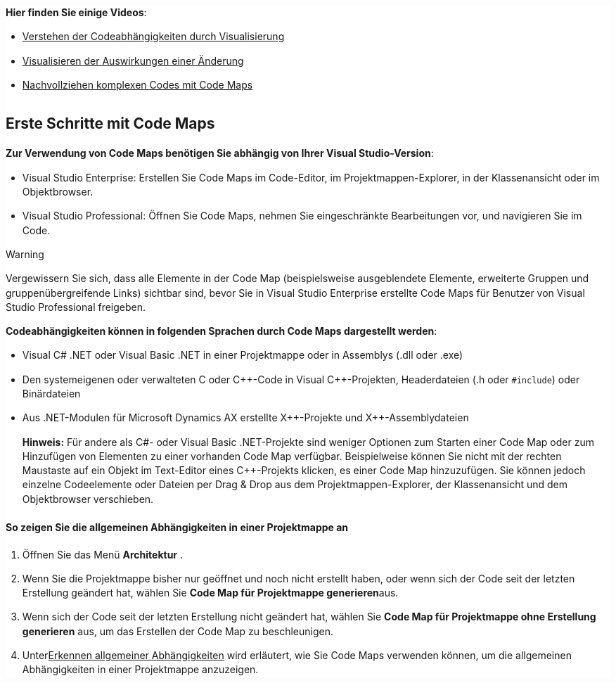  **Hier finden Sie einige Videos**:

- [Verstehen der Codeabhängigkeiten durch Visualisierung](https://s.ch9.ms/Series/Visual-Studio-2012-Premium-and-Ultimate-Overview/Visual-Studio-Ultimate-2012-Understand-your-code-dependencies-through-visualization)

- [Visualisieren der Auswirkungen einer Änderung](https://s.ch9.ms/Series/Visual-Studio-2012-Premium-and-Ultimate-Overview/Visual-Studio-Ultimate-2012-Visualize-the-impact-of-a-change)

- [Nachvollziehen komplexen Codes mit Code Maps](https://channel9.msdn.com/Series/Visual-Studio-2012-Premium-and-Ultimate-Overview/Visual-Studio-Ultimate-2012-Understanding-complex-code-with-Code-Map-ENU)

## <a name="get-started-with-code-maps"></a><a name="GetStarted"></a> Erste Schritte mit Code Maps
 **Zur Verwendung von Code Maps benötigen Sie abhängig von Ihrer Visual Studio-Version**:

- Visual Studio Enterprise: Erstellen Sie Code Maps im Code-Editor, im Projektmappen-Explorer, in der Klassenansicht oder im Objektbrowser.

- Visual Studio Professional: Öffnen Sie Code Maps, nehmen Sie eingeschränkte Bearbeitungen vor, und navigieren Sie im Code.

> [!WARNING]
> Vergewissern Sie sich, dass alle Elemente in der Code Map (beispielsweise ausgeblendete Elemente, erweiterte Gruppen und gruppenübergreifende Links) sichtbar sind, bevor Sie in Visual Studio Enterprise erstellte Code Maps für Benutzer von Visual Studio Professional freigeben.

 **Codeabhängigkeiten können in folgenden Sprachen durch Code Maps dargestellt werden**:

- Visual C# .NET oder Visual Basic .NET in einer Projektmappe oder in Assemblys (.dll oder .exe)

- Den systemeigenen oder verwalteten C oder C++-Code in Visual C++-Projekten, Headerdateien (.h oder `#include`) oder Binärdateien

- Aus .NET-Modulen für Microsoft Dynamics AX erstellte X++-Projekte und X++-Assemblydateien

  **Hinweis:** Für andere als C#- oder Visual Basic .NET-Projekte sind weniger Optionen zum Starten einer Code Map oder zum Hinzufügen von Elementen zu einer vorhanden Code Map verfügbar. Beispielweise können Sie nicht mit der rechten Maustaste auf ein Objekt im Text-Editor eines C++-Projekts klicken, es einer Code Map hinzuzufügen. Sie können jedoch einzelne Codeelemente oder Dateien per Drag & Drop aus dem Projektmappen-Explorer, der Klassenansicht und dem Objektbrowser verschieben.

#### <a name="to-see-the-overall-dependencies-across-your-solution"></a>So zeigen Sie die allgemeinen Abhängigkeiten in einer Projektmappe an

1. Öffnen Sie das Menü **Architektur** .

2. Wenn Sie die Projektmappe bisher nur geöffnet und noch nicht erstellt haben, oder wenn sich der Code seit der letzten Erstellung geändert hat, wählen Sie **Code Map für Projektmappe generieren**aus.

3. Wenn sich der Code seit der letzten Erstellung nicht geändert hat, wählen Sie **Code Map für Projektmappe ohne Erstellung generieren** aus, um das Erstellen der Code Map zu beschleunigen.

4. Unter[Erkennen allgemeiner Abhängigkeiten](#SeeOverviewSource) wird erläutert, wie Sie Code Maps verwenden können, um die allgemeinen Abhängigkeiten in einer Projektmappe anzuzeigen.
